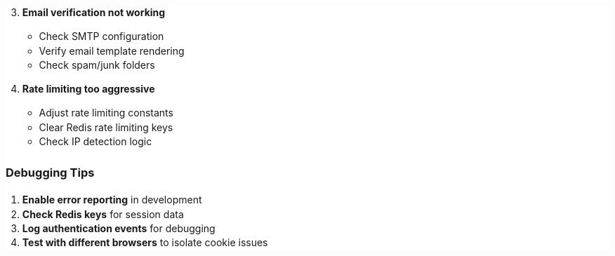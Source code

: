 3. **Email verification not working**
   - Check SMTP configuration
   - Verify email template rendering
   - Check spam/junk folders

4. **Rate limiting too aggressive**
   - Adjust rate limiting constants
   - Clear Redis rate limiting keys
   - Check IP detection logic

### Debugging Tips

1. **Enable error reporting** in development
2. **Check Redis keys** for session data
3. **Log authentication events** for debugging
4. **Test with different browsers** to isolate cookie issues